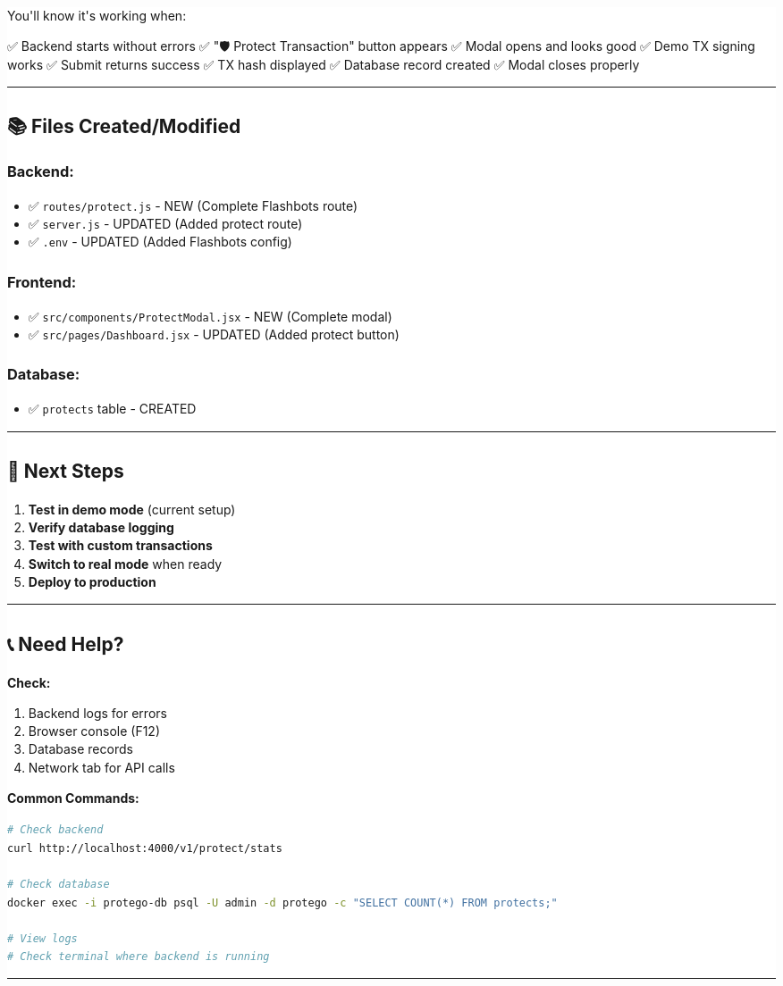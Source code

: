 You'll know it's working when:

✅ Backend starts without errors
✅ "🛡️ Protect Transaction" button appears
✅ Modal opens and looks good
✅ Demo TX signing works
✅ Submit returns success
✅ TX hash displayed
✅ Database record created
✅ Modal closes properly

---

## 📚 Files Created/Modified

### Backend:
- ✅ `routes/protect.js` - NEW (Complete Flashbots route)
- ✅ `server.js` - UPDATED (Added protect route)
- ✅ `.env` - UPDATED (Added Flashbots config)

### Frontend:
- ✅ `src/components/ProtectModal.jsx` - NEW (Complete modal)
- ✅ `src/pages/Dashboard.jsx` - UPDATED (Added protect button)

### Database:
- ✅ `protects` table - CREATED

---

## 🚀 Next Steps

1. **Test in demo mode** (current setup)
2. **Verify database logging**
3. **Test with custom transactions**
4. **Switch to real mode** when ready
5. **Deploy to production**

---

## 📞 Need Help?

**Check:**
1. Backend logs for errors
2. Browser console (F12)
3. Database records
4. Network tab for API calls

**Common Commands:**
```bash
# Check backend
curl http://localhost:4000/v1/protect/stats

# Check database
docker exec -i protego-db psql -U admin -d protego -c "SELECT COUNT(*) FROM protects;"

# View logs
# Check terminal where backend is running
```

---